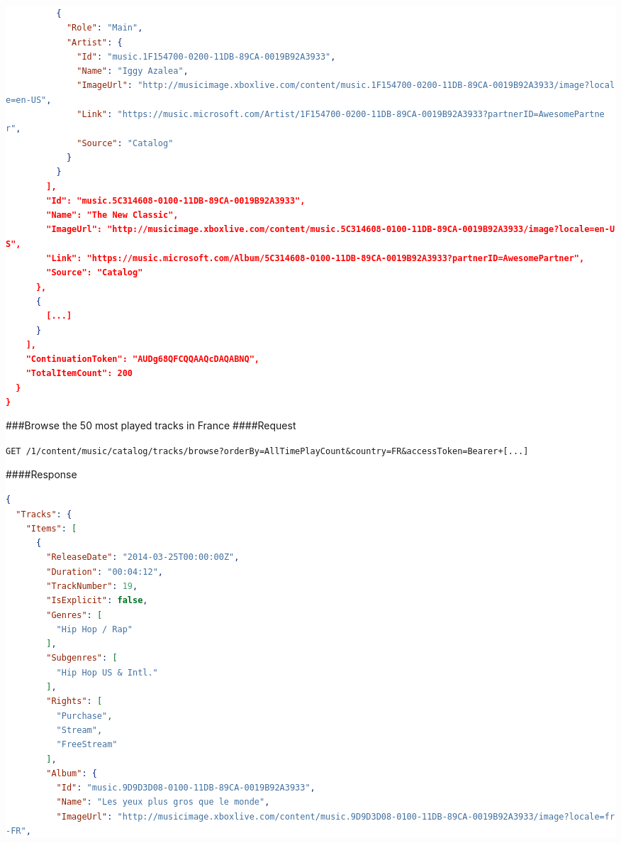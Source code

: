 ```json
          {
            "Role": "Main",
            "Artist": {
              "Id": "music.1F154700-0200-11DB-89CA-0019B92A3933",
              "Name": "Iggy Azalea",
              "ImageUrl": "http://musicimage.xboxlive.com/content/music.1F154700-0200-11DB-89CA-0019B92A3933/image?locale=en-US",
              "Link": "https://music.microsoft.com/Artist/1F154700-0200-11DB-89CA-0019B92A3933?partnerID=AwesomePartner",
              "Source": "Catalog"
            }
          }
        ],
        "Id": "music.5C314608-0100-11DB-89CA-0019B92A3933",
        "Name": "The New Classic",
        "ImageUrl": "http://musicimage.xboxlive.com/content/music.5C314608-0100-11DB-89CA-0019B92A3933/image?locale=en-US",
        "Link": "https://music.microsoft.com/Album/5C314608-0100-11DB-89CA-0019B92A3933?partnerID=AwesomePartner",
        "Source": "Catalog"
      },
      {
        [...]
      }
    ],
    "ContinuationToken": "AUDg68QFCQQAAQcDAQABNQ",
    "TotalItemCount": 200
  }
}
```
   
      
###Browse the 50 most played tracks in France
####Request
```http
GET /1/content/music/catalog/tracks/browse?orderBy=AllTimePlayCount&country=FR&accessToken=Bearer+[...]
```
      
####Response
```json
{
  "Tracks": {
    "Items": [
      {
        "ReleaseDate": "2014-03-25T00:00:00Z",
        "Duration": "00:04:12",
        "TrackNumber": 19,
        "IsExplicit": false,
        "Genres": [
          "Hip Hop / Rap"
        ],
        "Subgenres": [
          "Hip Hop US & Intl."
        ],
        "Rights": [
          "Purchase",
          "Stream",
          "FreeStream"
        ],
        "Album": {
          "Id": "music.9D9D3D08-0100-11DB-89CA-0019B92A3933",
          "Name": "Les yeux plus gros que le monde",
          "ImageUrl": "http://musicimage.xboxlive.com/content/music.9D9D3D08-0100-11DB-89CA-0019B92A3933/image?locale=fr-FR",
```
